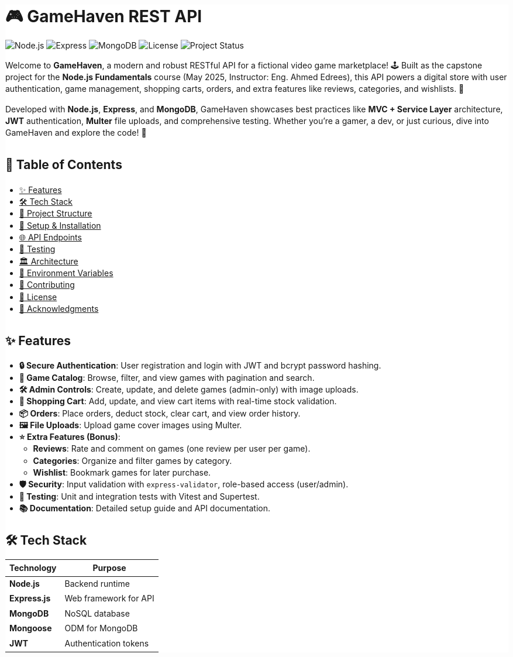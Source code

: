 # 🎮 GameHaven REST API

![Node.js](https://img.shields.io/badge/Node.js-v22.16.0-green?logo=node.js)
![Express](https://img.shields.io/badge/Express-v4.18.2-blue?logo=express)
![MongoDB](https://img.shields.io/badge/MongoDB-v7.0.2-brightgreen?logo=mongodb)
![License](https://img.shields.io/badge/License-MIT-yellow?logo=github)
![Project Status](https://img.shields.io/badge/Status-Complete-brightgreen)

Welcome to **GameHaven**, a modern and robust RESTful API for a fictional video game marketplace! 🕹️ Built as the capstone project for the **Node.js Fundamentals** course (May 2025, Instructor: Eng. Ahmed Edrees), this API powers a digital store with user authentication, game management, shopping carts, orders, and extra features like reviews, categories, and wishlists. 🌟

Developed with **Node.js**, **Express**, and **MongoDB**, GameHaven showcases best practices like **MVC + Service Layer** architecture, **JWT** authentication, **Multer** file uploads, and comprehensive testing. Whether you’re a gamer, a dev, or just curious, dive into GameHaven and explore the code! 🚀

## 📖 Table of Contents
- [✨ Features](#-features)
- [🛠️ Tech Stack](#-tech-stack)
- [📂 Project Structure](#-project-structure)
- [🚀 Setup & Installation](#-setup--installation)
- [🌐 API Endpoints](#-api-endpoints)
- [🧪 Testing](#-testing)
- [🏛️ Architecture](#-architecture)
- [🔧 Environment Variables](#-environment-variables)
- [🤝 Contributing](#-contributing)
- [📜 License](#-license)
- [🙌 Acknowledgments](#-acknowledgments)

## ✨ Features
- **🔒 Secure Authentication**: User registration and login with JWT and bcrypt password hashing.
- **🎲 Game Catalog**: Browse, filter, and view games with pagination and search.
- **🛠️ Admin Controls**: Create, update, and delete games (admin-only) with image uploads.
- **🛒 Shopping Cart**: Add, update, and view cart items with real-time stock validation.
- **📦 Orders**: Place orders, deduct stock, clear cart, and view order history.
- **🖼️ File Uploads**: Upload game cover images using Multer.
- **⭐ Extra Features (Bonus)**:
  - **Reviews**: Rate and comment on games (one review per user per game).
  - **Categories**: Organize and filter games by category.
  - **Wishlist**: Bookmark games for later purchase.
- **🛡️ Security**: Input validation with `express-validator`, role-based access (user/admin).
- **🧪 Testing**: Unit and integration tests with Vitest and Supertest.
- **📚 Documentation**: Detailed setup guide and API documentation.

## 🛠️ Tech Stack
| Technology         | Purpose                              |
|--------------------|--------------------------------------|
| **Node.js**        | Backend runtime                      |
| **Express.js**     | Web framework for API                |
| **MongoDB**        | NoSQL database                       |
| **Mongoose**       | ODM for MongoDB                      |
| **JWT**            | Authentication tokens                |